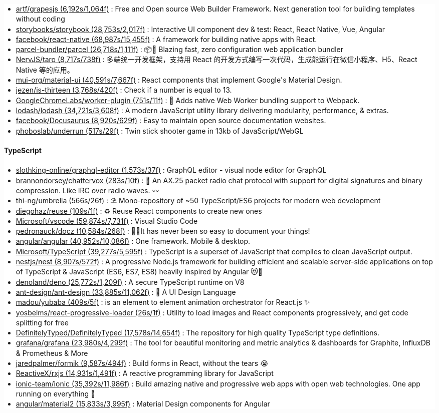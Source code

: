 * [artf/grapesjs (6,192s/1,064f)](https://github.com/artf/grapesjs) : Free and Open source Web Builder Framework. Next generation tool for building templates without coding
* [storybooks/storybook (28,753s/2,017f)](https://github.com/storybooks/storybook) : Interactive UI component dev & test: React, React Native, Vue, Angular
* [facebook/react-native (68,987s/15,455f)](https://github.com/facebook/react-native) : A framework for building native apps with React.
* [parcel-bundler/parcel (26,718s/1,111f)](https://github.com/parcel-bundler/parcel) : 📦🚀 Blazing fast, zero configuration web application bundler
* [NervJS/taro (8,717s/738f)](https://github.com/NervJS/taro) : 多端统一开发框架，支持用 React 的开发方式编写一次代码，生成能运行在微信小程序、H5、React Native 等的应用。
* [mui-org/material-ui (40,591s/7,667f)](https://github.com/mui-org/material-ui) : React components that implement Google's Material Design.
* [jezen/is-thirteen (3,768s/420f)](https://github.com/jezen/is-thirteen) : Check if a number is equal to 13.
* [GoogleChromeLabs/worker-plugin (751s/11f)](https://github.com/GoogleChromeLabs/worker-plugin) : 🐳 Adds native Web Worker bundling support to Webpack.
* [lodash/lodash (34,721s/3,608f)](https://github.com/lodash/lodash) : A modern JavaScript utility library delivering modularity, performance, & extras.
* [facebook/Docusaurus (8,920s/629f)](https://github.com/facebook/Docusaurus) : Easy to maintain open source documentation websites.
* [phoboslab/underrun (517s/29f)](https://github.com/phoboslab/underrun) : Twin stick shooter game in 13kb of JavaScript/WebGL

#### TypeScript
* [slothking-online/graphql-editor (1,573s/37f)](https://github.com/slothking-online/graphql-editor) : GraphQL editor - visual node editor for GraphQL
* [brannondorsey/chattervox (283s/10f)](https://github.com/brannondorsey/chattervox) : 📡 An AX.25 packet radio chat protocol with support for digital signatures and binary compression. Like IRC over radio waves. 〰
* [thi-ng/umbrella (566s/26f)](https://github.com/thi-ng/umbrella) : ⛱ Mono-repository of ~50 TypeScript/ES6 projects for modern web development
* [diegohaz/reuse (109s/1f)](https://github.com/diegohaz/reuse) : ♻️ Reuse React components to create new ones
* [Microsoft/vscode (59,874s/7,731f)](https://github.com/Microsoft/vscode) : Visual Studio Code
* [pedronauck/docz (10,584s/268f)](https://github.com/pedronauck/docz) : ✍🏻It has never been so easy to document your things!
* [angular/angular (40,952s/10,086f)](https://github.com/angular/angular) : One framework. Mobile & desktop.
* [Microsoft/TypeScript (39,277s/5,595f)](https://github.com/Microsoft/TypeScript) : TypeScript is a superset of JavaScript that compiles to clean JavaScript output.
* [nestjs/nest (8,907s/572f)](https://github.com/nestjs/nest) : A progressive Node.js framework for building efficient and scalable server-side applications on top of TypeScript & JavaScript (ES6, ES7, ES8) heavily inspired by Angular 😻🚀
* [denoland/deno (25,772s/1,209f)](https://github.com/denoland/deno) : A secure TypeScript runtime on V8
* [ant-design/ant-design (33,885s/11,062f)](https://github.com/ant-design/ant-design) : 🐜 A UI Design Language
* [madou/yubaba (409s/5f)](https://github.com/madou/yubaba) : is an element to element animation orchestrator for React.js ✨
* [yosbelms/react-progressive-loader (26s/1f)](https://github.com/yosbelms/react-progressive-loader) : Utility to load images and React components progressively, and get code splitting for free
* [DefinitelyTyped/DefinitelyTyped (17,578s/14,654f)](https://github.com/DefinitelyTyped/DefinitelyTyped) : The repository for high quality TypeScript type definitions.
* [grafana/grafana (23,980s/4,299f)](https://github.com/grafana/grafana) : The tool for beautiful monitoring and metric analytics & dashboards for Graphite, InfluxDB & Prometheus & More
* [jaredpalmer/formik (9,587s/494f)](https://github.com/jaredpalmer/formik) : Build forms in React, without the tears 😭
* [ReactiveX/rxjs (14,931s/1,491f)](https://github.com/ReactiveX/rxjs) : A reactive programming library for JavaScript
* [ionic-team/ionic (35,392s/11,986f)](https://github.com/ionic-team/ionic) : Build amazing native and progressive web apps with open web technologies. One app running on everything 🎉
* [angular/material2 (15,833s/3,995f)](https://github.com/angular/material2) : Material Design components for Angular